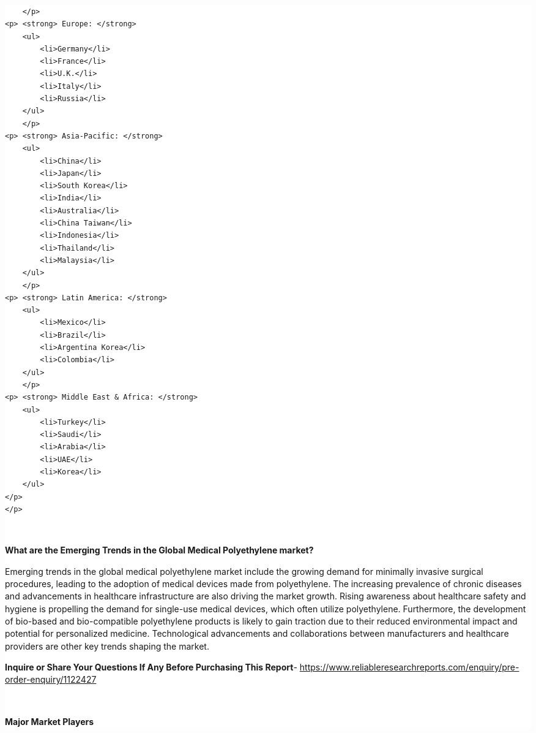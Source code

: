         </p> 
    <p> <strong> Europe: </strong>
        <ul>
            <li>Germany</li>
            <li>France</li>
            <li>U.K.</li>
            <li>Italy</li>
            <li>Russia</li>
        </ul>
        </p> 
    <p> <strong> Asia-Pacific: </strong>
        <ul>
            <li>China</li>
            <li>Japan</li>
            <li>South Korea</li>
            <li>India</li>
            <li>Australia</li>
            <li>China Taiwan</li>
            <li>Indonesia</li>
            <li>Thailand</li>
            <li>Malaysia</li>
        </ul>
        </p> 
    <p> <strong> Latin America: </strong>
        <ul>
            <li>Mexico</li>
            <li>Brazil</li>
            <li>Argentina Korea</li>
            <li>Colombia</li>
        </ul>
        </p> 
    <p> <strong> Middle East & Africa: </strong>
        <ul>
            <li>Turkey</li>
            <li>Saudi</li>
            <li>Arabia</li>
            <li>UAE</li>
            <li>Korea</li>
        </ul>
    </p>
    </p>
<p>&nbsp;</p>
<p><strong>What are the Emerging Trends in the Global Medical Polyethylene market?</strong></p>
<p><p>Emerging trends in the global medical polyethylene market include the growing demand for minimally invasive surgical procedures, leading to the adoption of medical devices made from polyethylene. The increasing prevalence of chronic diseases and advancements in healthcare infrastructure are also driving the market growth. Rising awareness about healthcare safety and hygiene is propelling the demand for single-use medical devices, which often utilize polyethylene. Furthermore, the development of bio-based and bio-compatible polyethylene products is likely to gain traction due to their reduced environmental impact and potential for personalized medicine. Technological advancements and collaborations between manufacturers and healthcare providers are other key trends shaping the market.</p></p>
<p><strong>Inquire or Share Your Questions If Any Before Purchasing This Report</strong>- <a href="https://www.reliableresearchreports.com/enquiry/pre-order-enquiry/1122427">https://www.reliableresearchreports.com/enquiry/pre-order-enquiry/1122427</a></p>
<p>&nbsp;</p>
<p><strong>Major Market Players</strong></p>